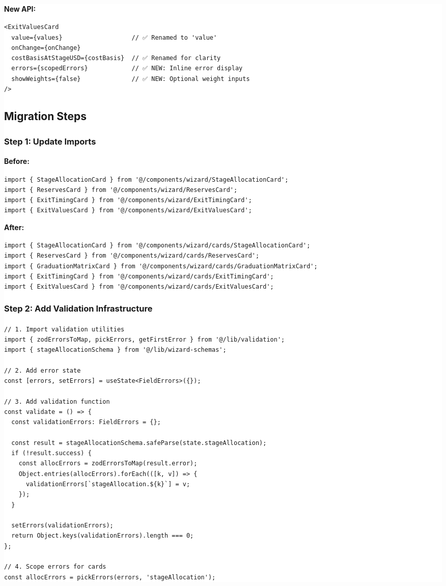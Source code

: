 **New API:**
```tsx
<ExitValuesCard
  value={values}                   // ✅ Renamed to 'value'
  onChange={onChange}
  costBasisAtStageUSD={costBasis}  // ✅ Renamed for clarity
  errors={scopedErrors}            // ✅ NEW: Inline error display
  showWeights={false}              // ✅ NEW: Optional weight inputs
/>
```

## Migration Steps

### Step 1: Update Imports

**Before:**
```tsx
import { StageAllocationCard } from '@/components/wizard/StageAllocationCard';
import { ReservesCard } from '@/components/wizard/ReservesCard';
import { ExitTimingCard } from '@/components/wizard/ExitTimingCard';
import { ExitValuesCard } from '@/components/wizard/ExitValuesCard';
```

**After:**
```tsx
import { StageAllocationCard } from '@/components/wizard/cards/StageAllocationCard';
import { ReservesCard } from '@/components/wizard/cards/ReservesCard';
import { GraduationMatrixCard } from '@/components/wizard/cards/GraduationMatrixCard';
import { ExitTimingCard } from '@/components/wizard/cards/ExitTimingCard';
import { ExitValuesCard } from '@/components/wizard/cards/ExitValuesCard';
```

### Step 2: Add Validation Infrastructure

```tsx
// 1. Import validation utilities
import { zodErrorsToMap, pickErrors, getFirstError } from '@/lib/validation';
import { stageAllocationSchema } from '@/lib/wizard-schemas';

// 2. Add error state
const [errors, setErrors] = useState<FieldErrors>({});

// 3. Add validation function
const validate = () => {
  const validationErrors: FieldErrors = {};

  const result = stageAllocationSchema.safeParse(state.stageAllocation);
  if (!result.success) {
    const allocErrors = zodErrorsToMap(result.error);
    Object.entries(allocErrors).forEach(([k, v]) => {
      validationErrors[`stageAllocation.${k}`] = v;
    });
  }

  setErrors(validationErrors);
  return Object.keys(validationErrors).length === 0;
};

// 4. Scope errors for cards
const allocErrors = pickErrors(errors, 'stageAllocation');
```
